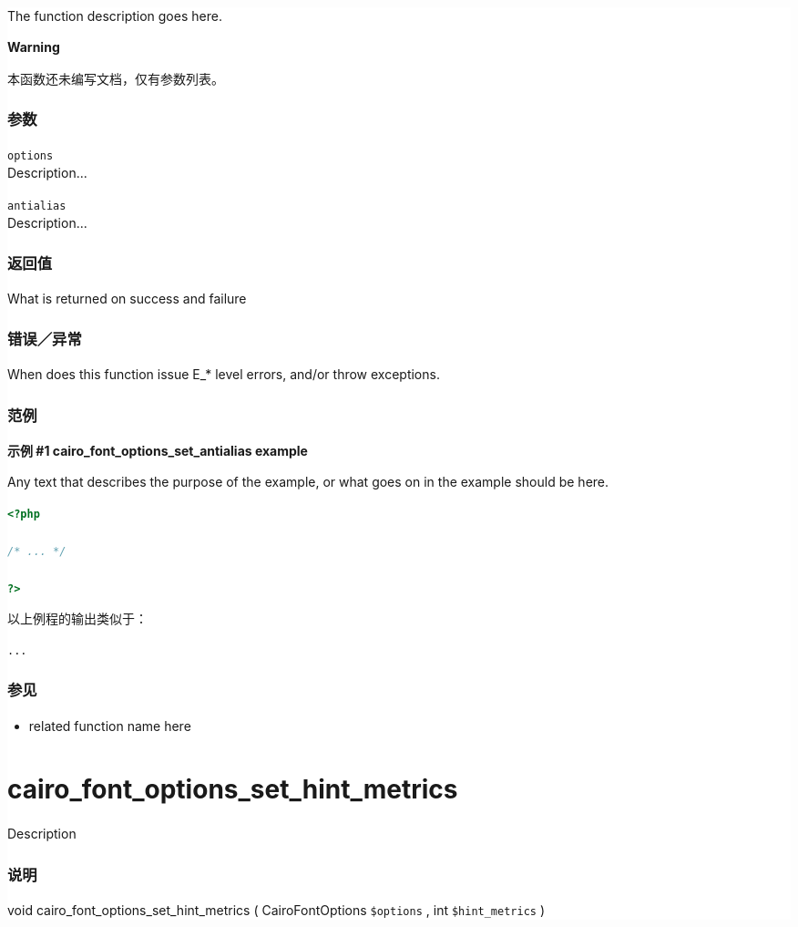 The function description goes here.

**Warning**

本函数还未编写文档，仅有参数列表。

### 参数

`options`  
Description...

`antialias`  
Description...

### 返回值

What is returned on success and failure

### 错误／异常

When does this function issue E\_\* level errors, and/or throw
exceptions.

### 范例

**示例 \#1 <span
class="function">cairo\_font\_options\_set\_antialias</span> example**

Any text that describes the purpose of the example, or what goes on in
the example should be here.

``` php
<?php

/* ... */

?>
```

以上例程的输出类似于：

    ...

### 参见

-   <span class="function">related function name here</span>

cairo\_font\_options\_set\_hint\_metrics
========================================

Description

### 说明

<span class="type">void</span> <span
class="methodname">cairo\_font\_options\_set\_hint\_metrics</span> (
<span class="methodparam"><span class="type">CairoFontOptions</span>
`$options`</span> , <span class="methodparam"><span
class="type">int</span> `$hint_metrics`</span> )

